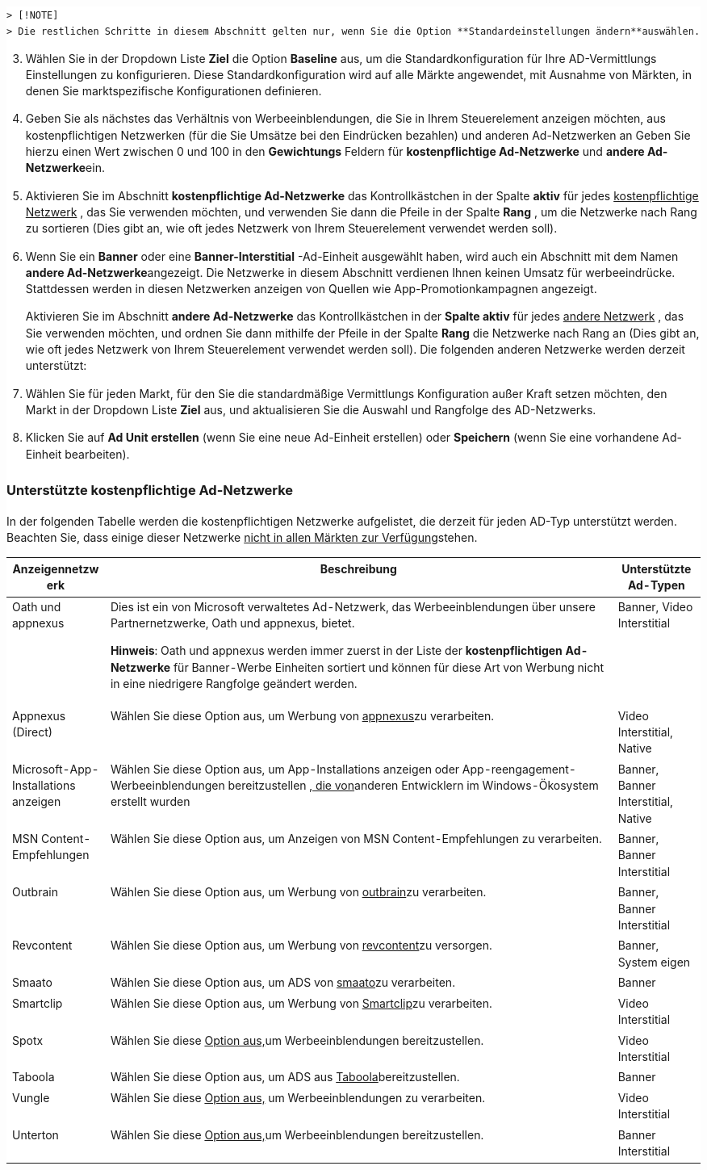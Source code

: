     > [!NOTE]
    > Die restlichen Schritte in diesem Abschnitt gelten nur, wenn Sie die Option **Standardeinstellungen ändern**auswählen.

3. Wählen Sie in der Dropdown Liste **Ziel** die Option **Baseline** aus, um die Standardkonfiguration für Ihre AD-Vermittlungs Einstellungen zu konfigurieren. Diese Standardkonfiguration wird auf alle Märkte angewendet, mit Ausnahme von Märkten, in denen Sie marktspezifische Konfigurationen definieren.
4. Geben Sie als nächstes das Verhältnis von Werbeeinblendungen, die Sie in Ihrem Steuerelement anzeigen möchten, aus kostenpflichtigen Netzwerken (für die Sie Umsätze bei den Eindrücken bezahlen) und anderen Ad-Netzwerken an Geben Sie hierzu einen Wert zwischen 0 und 100 in den **Gewichtungs** Feldern für **kostenpflichtige Ad-Netzwerke** und **andere Ad-Netzwerke**ein.  
5. Aktivieren Sie im Abschnitt **kostenpflichtige Ad-Netzwerke** das Kontrollkästchen in der Spalte **aktiv** für jedes [kostenpflichtige Netzwerk](#paid-networks) , das Sie verwenden möchten, und verwenden Sie dann die Pfeile in der Spalte **Rang** , um die Netzwerke nach Rang zu sortieren (Dies gibt an, wie oft jedes Netzwerk von Ihrem Steuerelement verwendet werden soll).
6. Wenn Sie ein **Banner** oder eine **Banner-Interstitial** -Ad-Einheit ausgewählt haben, wird auch ein Abschnitt mit dem Namen **andere Ad-Netzwerke**angezeigt. Die Netzwerke in diesem Abschnitt verdienen Ihnen keinen Umsatz für werbeeindrücke. Stattdessen werden in diesen Netzwerken anzeigen von Quellen wie App-Promotionkampagnen angezeigt.

    Aktivieren Sie im Abschnitt **andere Ad-Netzwerke** das Kontrollkästchen in der **Spalte aktiv** für jedes [andere Netzwerk](#other-networks) , das Sie verwenden möchten, und ordnen Sie dann mithilfe der Pfeile in der Spalte **Rang** die Netzwerke nach Rang an (Dies gibt an, wie oft jedes Netzwerk von Ihrem Steuerelement verwendet werden soll). Die folgenden anderen Netzwerke werden derzeit unterstützt:

7. Wählen Sie für jeden Markt, für den Sie die standardmäßige Vermittlungs Konfiguration außer Kraft setzen möchten, den Markt in der Dropdown Liste **Ziel** aus, und aktualisieren Sie die Auswahl und Rangfolge des AD-Netzwerks.
8. Klicken Sie auf **Ad Unit erstellen** (wenn Sie eine neue Ad-Einheit erstellen) oder **Speichern** (wenn Sie eine vorhandene Ad-Einheit bearbeiten).

<span id="paid-networks" />

### <a name="supported-paid-ad-networks"></a>Unterstützte kostenpflichtige Ad-Netzwerke

In der folgenden Tabelle werden die kostenpflichtigen Netzwerke aufgelistet, die derzeit für jeden AD-Typ unterstützt werden. Beachten Sie, dass einige dieser Netzwerke [nicht in allen Märkten zur Verfügung](#network-markets)stehen.

|  Anzeigennetzwerk  |  Beschreibung  |  Unterstützte Ad-Typen  |
|--------------|---------------|---------------------|
| Oath und appnexus |  Dies ist ein von Microsoft verwaltetes Ad-Netzwerk, das Werbeeinblendungen über unsere Partnernetzwerke, Oath und appnexus, bietet.<p/>**Hinweis**: Oath und appnexus werden immer zuerst in der Liste der **kostenpflichtigen Ad-Netzwerke** für Banner-Werbe Einheiten sortiert und können für diese Art von Werbung nicht in eine niedrigere Rangfolge geändert werden. | Banner, Video Interstitial |
| Appnexus (Direct) | Wählen Sie diese Option aus, um Werbung von [appnexus](https://www.appnexus.com)zu verarbeiten. | Video Interstitial, Native  |
| Microsoft-App-Installations anzeigen | Wählen Sie diese Option aus, um App-Installations anzeigen oder App-reengagement-Werbeeinblendungen bereitzustellen [, die von](create-an-ad-campaign-for-your-app.md)anderen Entwicklern im Windows-Ökosystem erstellt wurden  |  Banner, Banner Interstitial, Native  |
| MSN Content-Empfehlungen |  Wählen Sie diese Option aus, um Anzeigen von MSN Content-Empfehlungen zu verarbeiten. |  Banner, Banner Interstitial  |
| Outbrain |  Wählen Sie diese Option aus, um Werbung von [outbrain](https://www.outbrain.com/)zu verarbeiten. |  Banner, Banner Interstitial  |
| Revcontent |  Wählen Sie diese Option aus, um Werbung von [revcontent](https://www.revcontent.com/)zu versorgen. |  Banner, System eigen  |
| Smaato |  Wählen Sie diese Option aus, um ADS von [smaato](https://www.smaato.com/)zu verarbeiten. |  Banner  |
| Smartclip |  Wählen Sie diese Option aus, um Werbung von [Smartclip](http://www.smartclip.com/)zu verarbeiten. |  Video Interstitial  |
| Spotx |  Wählen Sie diese [Option aus,](https://www.spotx.tv/)um Werbeeinblendungen bereitzustellen. |  Video Interstitial  |
| Taboola |  Wählen Sie diese Option aus, um ADS aus [Taboola](https://www.taboola.com/)bereitzustellen. |  Banner  |
| Vungle | Wählen Sie diese [Option aus,](https://vungle.com/) um Werbeeinblendungen zu verarbeiten. | Video Interstitial |
| Unterton | Wählen Sie diese [Option aus,](https://www.undertone.com/)um Werbeeinblendungen bereitzustellen. | Banner Interstitial |
